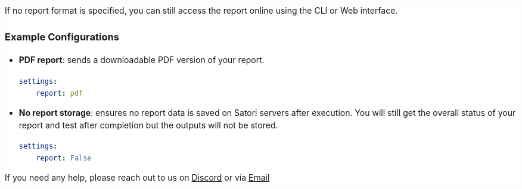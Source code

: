 If no report format is specified, you can still access the report online using the CLI or Web interface.

### Example Configurations

- **PDF report**: sends a downloadable PDF version of your report.
    ```yaml
    settings:
        report: pdf
    ```

- **No report storage**: ensures no report data is saved on Satori servers after execution. You will still get the overall status of your report and test after completion but the outputs will not be stored.
    ```yaml
    settings:
        report: False
    ```

If you need any help, please reach out to us on [Discord](https://discord.gg/NJHQ4MwYtt) or via [Email](mailto:support@satori-ci.com)
